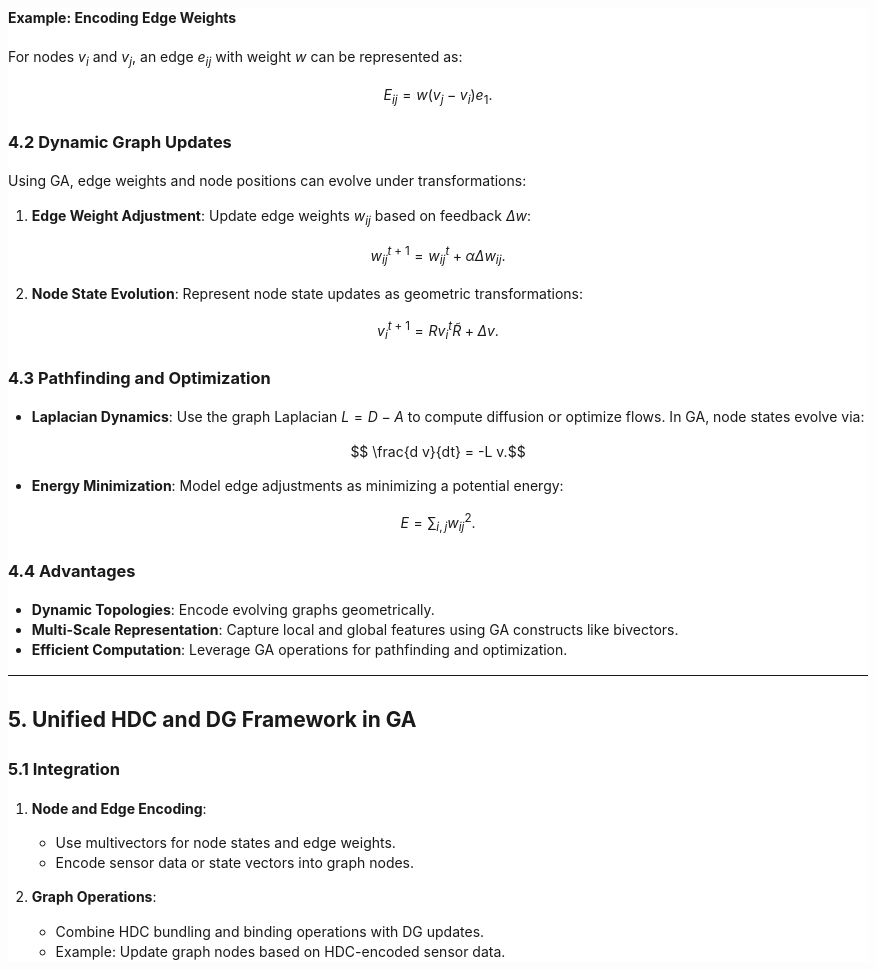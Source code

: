 #### Example: Encoding Edge Weights
For nodes $v_i$ and $v_j$, an edge $e_{ij}$ with weight $w$ can be represented as:
```math
E_{ij} = w (v_j - v_i) e_1.
```

### 4.2 Dynamic Graph Updates
Using GA, edge weights and node positions can evolve under transformations:

1. **Edge Weight Adjustment**:
   Update edge weights $w_{ij}$ based on feedback $\Delta w$:
```math
   w_{ij}^{t+1} = w_{ij}^t + \alpha \Delta w_{ij}.
```

2. **Node State Evolution**:
   Represent node state updates as geometric transformations:
```math
   v_i^{t+1} = R v_i^t \tilde{R} + \Delta v.
```

### 4.3 Pathfinding and Optimization
- **Laplacian Dynamics**:
   Use the graph Laplacian $L = D - A$ to compute diffusion or optimize flows.
   In GA, node states evolve via:
```math
   \frac{d v}{dt} = -L v.
```

- **Energy Minimization**:
   Model edge adjustments as minimizing a potential energy:
```math
   E = \sum_{i,j} w_{ij}^2.
```

### 4.4 Advantages
- **Dynamic Topologies**: Encode evolving graphs geometrically.
- **Multi-Scale Representation**: Capture local and global features using GA constructs like bivectors.
- **Efficient Computation**: Leverage GA operations for pathfinding and optimization.

---

## 5. Unified HDC and DG Framework in GA

### 5.1 Integration
1. **Node and Edge Encoding**:
   - Use multivectors for node states and edge weights.
   - Encode sensor data or state vectors into graph nodes.

2. **Graph Operations**:
   - Combine HDC bundling and binding operations with DG updates.
   - Example: Update graph nodes based on HDC-encoded sensor data.
